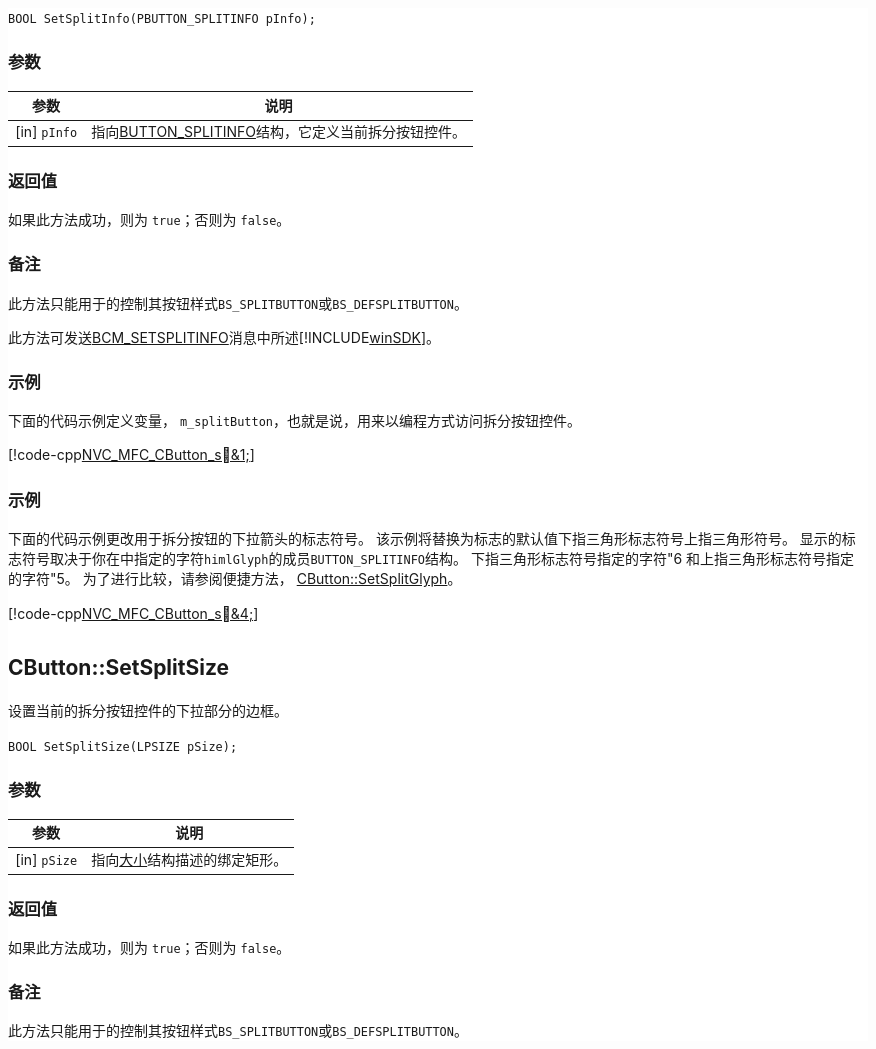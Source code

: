 ```  
BOOL SetSplitInfo(PBUTTON_SPLITINFO pInfo);
```  
  
### <a name="parameters"></a>参数  
  
|参数|说明|  
|---------------|-----------------|  
|[in] `pInfo`|指向[BUTTON_SPLITINFO](http://msdn.microsoft.com/library/windows/desktop/bb775955)结构，它定义当前拆分按钮控件。|  
  
### <a name="return-value"></a>返回值  
 如果此方法成功，则为 `true`；否则为 `false`。  
  
### <a name="remarks"></a>备注  
 此方法只能用于的控制其按钮样式`BS_SPLITBUTTON`或`BS_DEFSPLITBUTTON`。  
  
 此方法可发送[BCM_SETSPLITINFO](http://msdn.microsoft.com/library/windows/desktop/bb775981)消息中所述[!INCLUDE[winSDK](../../atl/includes/winsdk_md.md)]。  
  
### <a name="example"></a>示例  
 下面的代码示例定义变量， `m_splitButton`，也就是说，用来以编程方式访问拆分按钮控件。  
  
 [!code-cpp[NVC_MFC_CButton_s&#1;&1;](../../mfc/reference/codesnippet/cpp/cbutton-class_10.h)]  
  
### <a name="example"></a>示例  
 下面的代码示例更改用于拆分按钮的下拉箭头的标志符号。 该示例将替换为标志的默认值下指三角形标志符号上指三角形符号。 显示的标志符号取决于你在中指定的字符`himlGlyph`的成员`BUTTON_SPLITINFO`结构。 下指三角形标志符号指定的字符"6 和上指三角形标志符号指定的字符"5。 为了进行比较，请参阅便捷方法， [CButton::SetSplitGlyph](#setsplitglyph)。  
  
 [!code-cpp[NVC_MFC_CButton_s&#1;&4;](../../mfc/reference/codesnippet/cpp/cbutton-class_13.cpp)]  
  
##  <a name="a-namesetsplitsizea--cbuttonsetsplitsize"></a><a name="setsplitsize"></a>CButton::SetSplitSize  
 设置当前的拆分按钮控件的下拉部分的边框。  
  
```  
BOOL SetSplitSize(LPSIZE pSize);
```  
  
### <a name="parameters"></a>参数  
  
|参数|说明|  
|---------------|-----------------|  
|[in] `pSize`|指向[大小](http://msdn.microsoft.com/library/windows/desktop/dd145106)结构描述的绑定矩形。|  
  
### <a name="return-value"></a>返回值  
 如果此方法成功，则为 `true`；否则为 `false`。  
  
### <a name="remarks"></a>备注  
 此方法只能用于的控制其按钮样式`BS_SPLITBUTTON`或`BS_DEFSPLITBUTTON`。  
  
